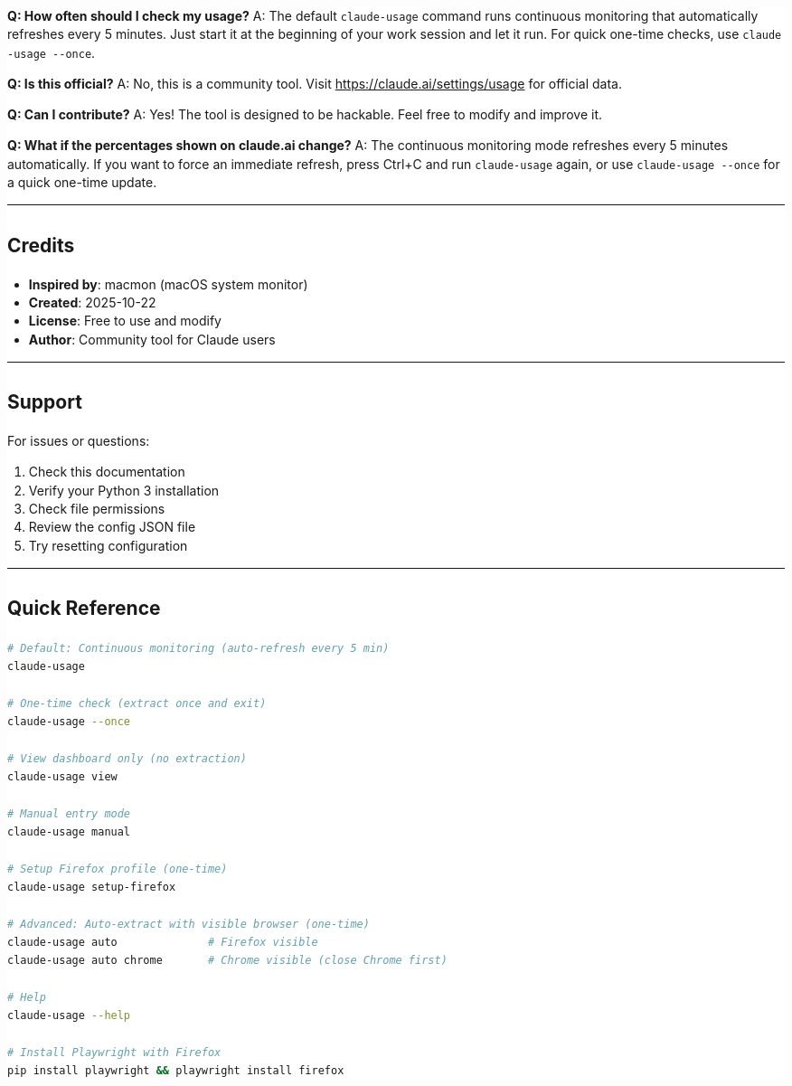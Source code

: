 **Q: How often should I check my usage?**
A: The default `claude-usage` command runs continuous monitoring that automatically refreshes every 5 minutes. Just start it at the beginning of your work session and let it run. For quick one-time checks, use `claude-usage --once`.

**Q: Is this official?**
A: No, this is a community tool. Visit https://claude.ai/settings/usage for official data.

**Q: Can I contribute?**
A: Yes! The tool is designed to be hackable. Feel free to modify and improve it.

**Q: What if the percentages shown on claude.ai change?**
A: The continuous monitoring mode refreshes every 5 minutes automatically. If you want to force an immediate refresh, press Ctrl+C and run `claude-usage` again, or use `claude-usage --once` for a quick one-time update.

---

## Credits

- **Inspired by**: macmon (macOS system monitor)
- **Created**: 2025-10-22
- **License**: Free to use and modify
- **Author**: Community tool for Claude users

---

## Support

For issues or questions:

1. Check this documentation
2. Verify your Python 3 installation
3. Check file permissions
4. Review the config JSON file
5. Try resetting configuration

---

## Quick Reference

```bash
# Default: Continuous monitoring (auto-refresh every 5 min)
claude-usage

# One-time check (extract once and exit)
claude-usage --once

# View dashboard only (no extraction)
claude-usage view

# Manual entry mode
claude-usage manual

# Setup Firefox profile (one-time)
claude-usage setup-firefox

# Advanced: Auto-extract with visible browser (one-time)
claude-usage auto              # Firefox visible
claude-usage auto chrome       # Chrome visible (close Chrome first)

# Help
claude-usage --help

# Install Playwright with Firefox
pip install playwright && playwright install firefox
```